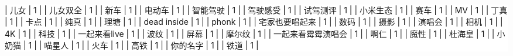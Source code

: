 | 儿女 | 1 |
| 儿女双全 | 1 |
| 新车 | 1 |
| 电动车 | 1 |
| 智能驾驶 | 1 |
| 驾驶感受 | 1 |
| 试驾测评 | 1 |
| 小米生态 | 1 |
| 赛车 | 1 |
| MV | 1 |
| 丁真 | 1 |
| 卡点 | 1 |
| 纯真 | 1 |
| 理塘 | 1 |
| dead inside | 1 |
| phonk | 1 |
| 宅家也要唱起来 | 1 |
| 数码 | 1 |
| 摄影 | 1 |
| 演唱会 | 1 |
| 相机 | 1 |
| 4K | 1 |
| 科技 | 1 |
| 一起来看live | 1 |
| 波纹 | 1 |
| 屏幕 | 1 |
| 摩尔纹 | 1 |
| 一起来看霉霉演唱会 | 1 |
| 啊仁 | 1 |
| 魔性 | 1 |
| 杜海皇 | 1 |
| 小奶猫 | 1 |
| 喵星人 | 1 |
| 火车 | 1 |
| 高铁 | 1 |
| 你的名字 | 1 |
| 铁道 | 1 |